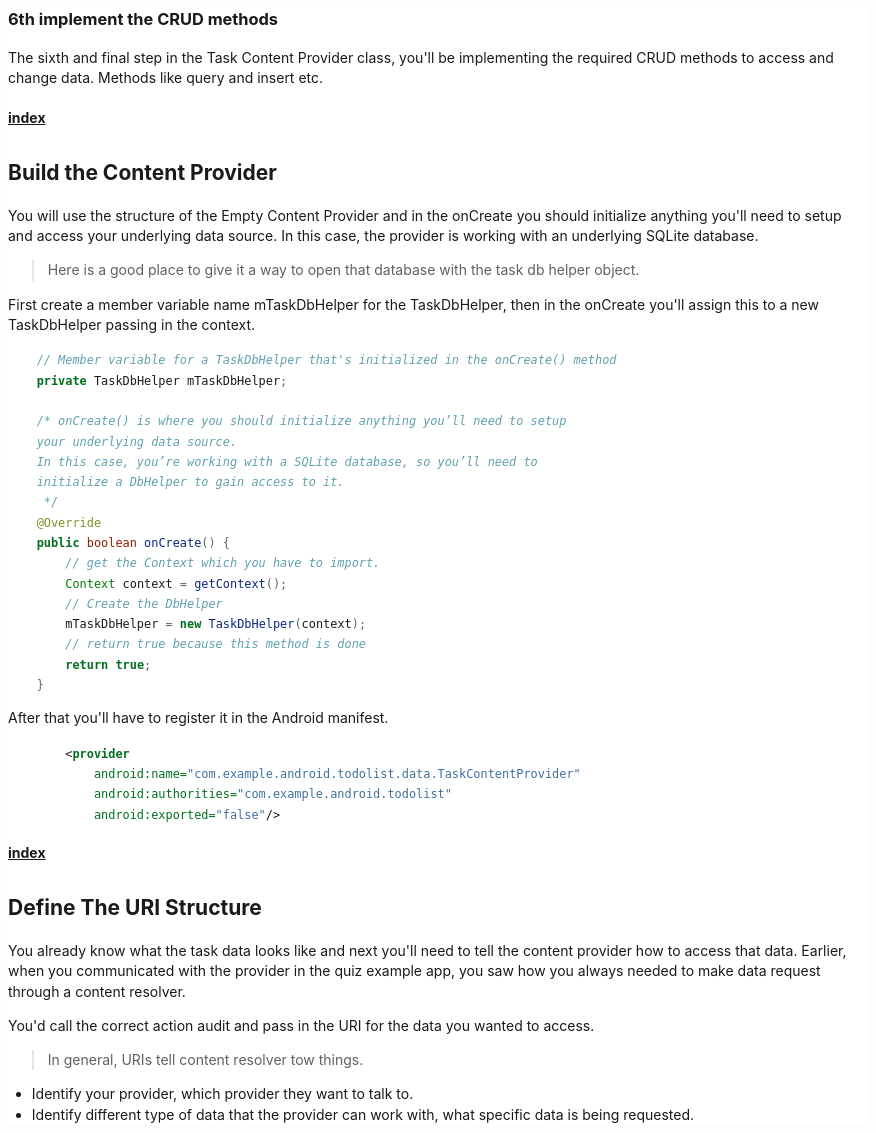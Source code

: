 ### 6th implement the CRUD methods
The sixth and final step in the Task Content Provider class, you'll be implementing the required CRUD methods to access and change data. Methods like query and insert etc.

#### [index](#index)

## Build the Content Provider
You will use the structure of the Empty Content Provider and in the onCreate you should initialize anything you'll need to setup and access your underlying data source. In this case, the provider is working with an underlying SQLite database.
>Here is a good place to give it a way to open that database with the task db helper object.

First create a member variable name mTaskDbHelper for the TaskDbHelper, then in the onCreate you'll assign this to a new TaskDbHelper passing in the context.
```java
    // Member variable for a TaskDbHelper that's initialized in the onCreate() method
    private TaskDbHelper mTaskDbHelper;

    /* onCreate() is where you should initialize anything you’ll need to setup
    your underlying data source.
    In this case, you’re working with a SQLite database, so you’ll need to
    initialize a DbHelper to gain access to it.
     */
    @Override
    public boolean onCreate() {
        // get the Context which you have to import.
        Context context = getContext();
        // Create the DbHelper
        mTaskDbHelper = new TaskDbHelper(context);
        // return true because this method is done
        return true;
    }
```
After that you'll have to register it in the Android manifest.
```xml
        <provider
            android:name="com.example.android.todolist.data.TaskContentProvider"
            android:authorities="com.example.android.todolist"
            android:exported="false"/>
```

#### [index](#index)

## Define The URI Structure
You already know what the task data looks like and next you'll need to tell the content provider how to access that data. Earlier, when you communicated with the provider in the quiz example app, you saw how you always needed to make data request through a content resolver.

You'd call the correct action audit and pass in the URI for the data you wanted to access. 
> In general, URIs tell content resolver tow things.
* Identify your provider, which provider they want to talk to.
*  Identify different type of data that the provider can work with, what specific data is being requested.
